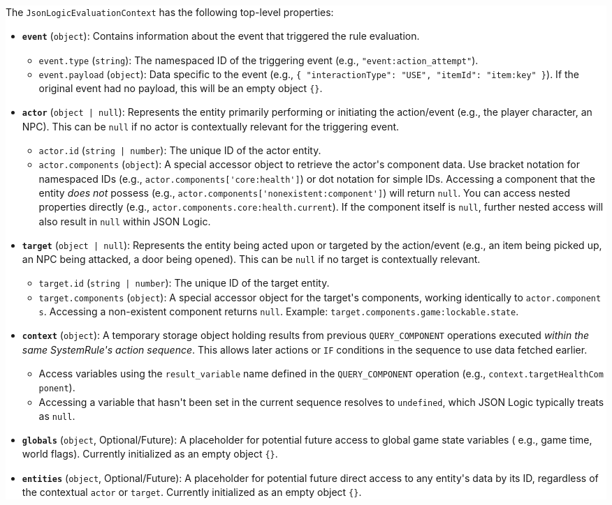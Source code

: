 The `JsonLogicEvaluationContext` has the following top-level properties:

* **`event`** (`object`): Contains information about the event that triggered the rule evaluation.
    * `event.type` (`string`): The namespaced ID of the triggering event (e.g., `"event:action_attempt"`).
    * `event.payload` (`object`): Data specific to the event (e.g.,
      `{ "interactionType": "USE", "itemId": "item:key" }`). If the original event had no payload, this will be an empty
      object `{}`.

* **`actor`** (`object | null`): Represents the entity primarily performing or initiating the action/event (e.g., the
  player character, an NPC). This can be `null` if no actor is contextually relevant for the triggering event.
    * `actor.id` (`string | number`): The unique ID of the actor entity.
    * `actor.components` (`object`): A special accessor object to retrieve the actor's component data. Use bracket
      notation for namespaced IDs (e.g., `actor.components['core:health']`) or dot notation for simple IDs. Accessing a
      component that the entity *does not* possess (e.g., `actor.components['nonexistent:component']`) will return
      `null`. You can access nested properties directly (e.g., `actor.components.core:health.current`). If the
      component itself is `null`, further nested access will also result in `null` within JSON Logic.

* **`target`** (`object | null`): Represents the entity being acted upon or targeted by the action/event (e.g., an item
  being picked up, an NPC being attacked, a door being opened). This can be `null` if no target is contextually
  relevant.
    * `target.id` (`string | number`): The unique ID of the target entity.
    * `target.components` (`object`): A special accessor object for the target's components, working identically to
      `actor.components`. Accessing a non-existent component returns `null`. Example:
      `target.components.game:lockable.state`.

* **`context`** (`object`): A temporary storage object holding results from previous `QUERY_COMPONENT` operations
  executed *within the same SystemRule's action sequence*. This allows later actions or `IF` conditions in the sequence
  to use data fetched earlier.
    * Access variables using the `result_variable` name defined in the `QUERY_COMPONENT` operation (e.g.,
      `context.targetHealthComponent`).
    * Accessing a variable that hasn't been set in the current sequence resolves to `undefined`, which JSON Logic
      typically treats as `null`.

* **`globals`** (`object`, Optional/Future): A placeholder for potential future access to global game state variables (
  e.g., game time, world flags). Currently initialized as an empty object `{}`.

* **`entities`** (`object`, Optional/Future): A placeholder for potential future direct access to any entity's data by
  its ID, regardless of the contextual `actor` or `target`. Currently initialized as an empty object `{}`.
